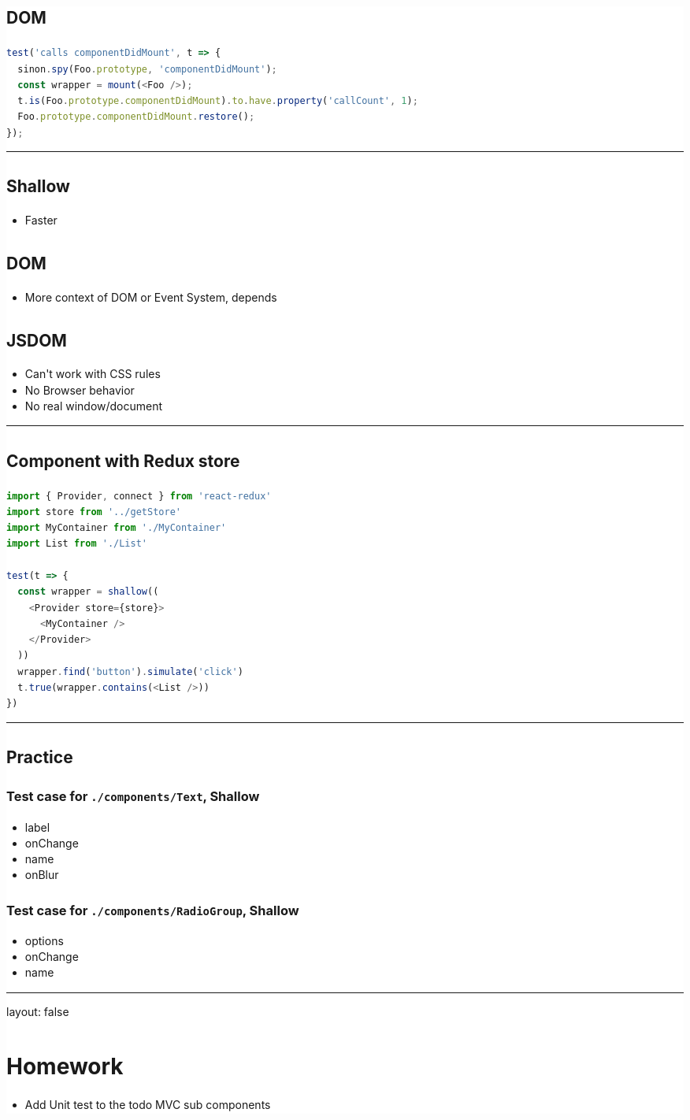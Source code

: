 ## DOM
```js
test('calls componentDidMount', t => {
  sinon.spy(Foo.prototype, 'componentDidMount');
  const wrapper = mount(<Foo />);
  t.is(Foo.prototype.componentDidMount).to.have.property('callCount', 1);
  Foo.prototype.componentDidMount.restore();
});
```
---

## Shallow
- Faster

## DOM
- More context of DOM or Event System, depends

## JSDOM
- Can't work with CSS rules
- No Browser behavior
- No real window/document

---

## Component with Redux store
```js
import { Provider, connect } from 'react-redux'
import store from '../getStore'
import MyContainer from './MyContainer'
import List from './List'

test(t => {
  const wrapper = shallow((
    <Provider store={store}>
      <MyContainer />
    </Provider>
  ))
  wrapper.find('button').simulate('click')
  t.true(wrapper.contains(<List />))
})
```
---

## Practice
### Test case for `./components/Text`, Shallow
  - label
  - onChange
  - name
  - onBlur
### Test case for `./components/RadioGroup`, Shallow
  - options
  - onChange
  - name
---
layout: false
# Homework
- Add Unit test to the todo MVC sub components